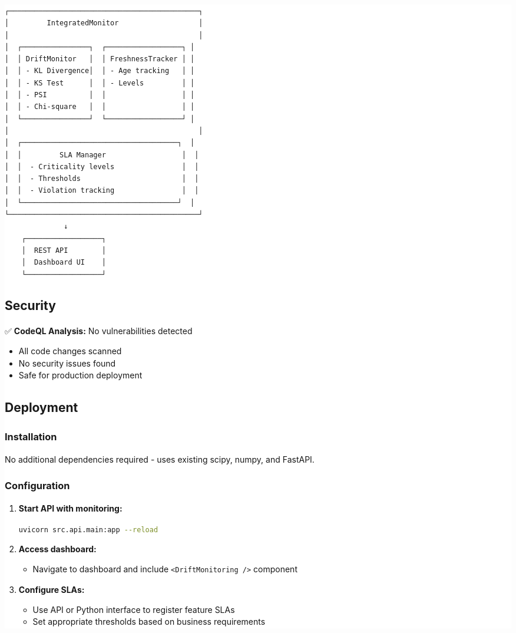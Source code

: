 ```
┌─────────────────────────────────────────────┐
│         IntegratedMonitor                   │
│                                             │
│  ┌────────────────┐  ┌──────────────────┐ │
│  │ DriftMonitor   │  │ FreshnessTracker │ │
│  │ - KL Divergence│  │ - Age tracking   │ │
│  │ - KS Test      │  │ - Levels         │ │
│  │ - PSI          │  │                  │ │
│  │ - Chi-square   │  │                  │ │
│  └────────────────┘  └──────────────────┘ │
│                                             │
│  ┌─────────────────────────────────────┐  │
│  │         SLA Manager                  │  │
│  │  - Criticality levels                │  │
│  │  - Thresholds                        │  │
│  │  - Violation tracking                │  │
│  └─────────────────────────────────────┘  │
└─────────────────────────────────────────────┘
              ↓
    ┌──────────────────┐
    │  REST API        │
    │  Dashboard UI    │
    └──────────────────┘
```

## Security

✅ **CodeQL Analysis:** No vulnerabilities detected
- All code changes scanned
- No security issues found
- Safe for production deployment

## Deployment

### Installation

No additional dependencies required - uses existing scipy, numpy, and FastAPI.

### Configuration

1. **Start API with monitoring:**
   ```bash
   uvicorn src.api.main:app --reload
   ```

2. **Access dashboard:**
   - Navigate to dashboard and include `<DriftMonitoring />` component

3. **Configure SLAs:**
   - Use API or Python interface to register feature SLAs
   - Set appropriate thresholds based on business requirements
